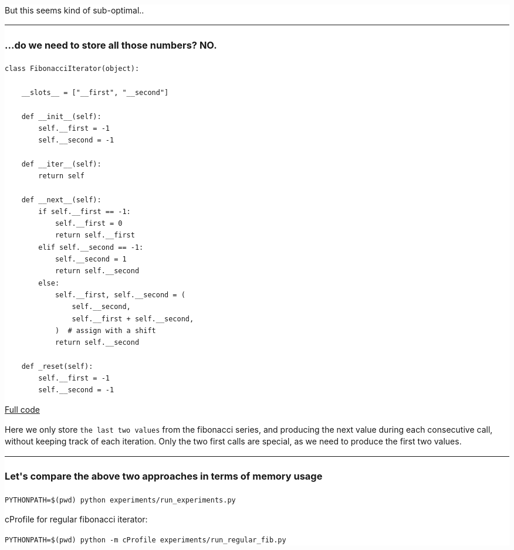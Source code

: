 But this seems kind of sub-optimal..

---

### ...do we need to store all those numbers? NO.

```
class FibonacciIterator(object):

    __slots__ = ["__first", "__second"]

    def __init__(self):
        self.__first = -1
        self.__second = -1

    def __iter__(self):
        return self

    def __next__(self):
        if self.__first == -1:
            self.__first = 0
            return self.__first
        elif self.__second == -1:
            self.__second = 1
            return self.__second
        else:
            self.__first, self.__second = (
                self.__second,
                self.__first + self.__second,
            )  # assign with a shift
            return self.__second

    def _reset(self):
        self.__first = -1
        self.__second = -1
```
[Full code](iterators/optimized.py)

Here we only store `the last two values` from the fibonacci series, and producing the next value during each consecutive call, without keeping track of each iteration. Only the two first calls are special, as we need  to produce the first two values.

---

### Let's compare the above two approaches in terms of memory usage

```
PYTHONPATH=$(pwd) python experiments/run_experiments.py 
```

cProfile for regular fibonacci iterator:
```
PYTHONPATH=$(pwd) python -m cProfile experiments/run_regular_fib.py 
```
